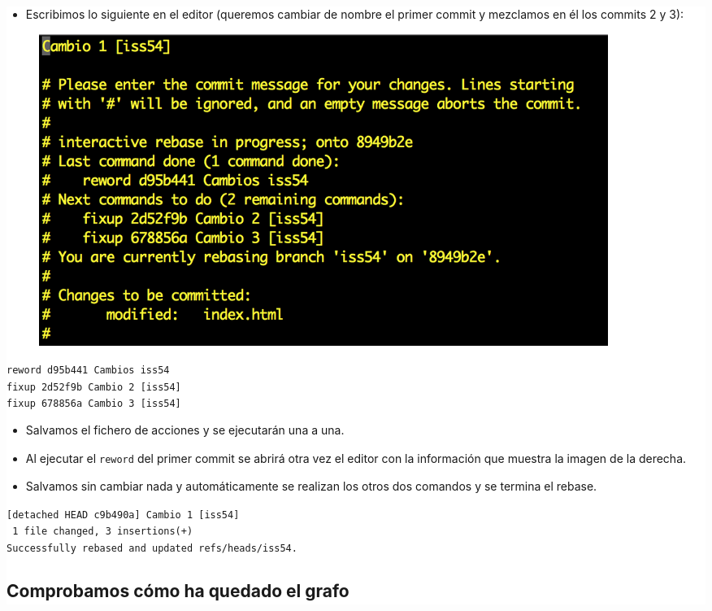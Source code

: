 

- Escribimos lo siguiente en el editor (queremos cambiar de nombre el primer
  commit y mezclamos en él los commits 2 y 3):

<img style="margin-left:40px" src="imagenes/git-rebase-reword.png" width="700px"/>

```txt
reword d95b441 Cambios iss54
fixup 2d52f9b Cambio 2 [iss54]
fixup 678856a Cambio 3 [iss54]
```

- Salvamos el fichero de acciones y se ejecutarán una a una.
- Al ejecutar el `reword` del primer commit se abrirá otra vez el
  editor con la información que muestra la imagen de la derecha.
  
- Salvamos sin cambiar nada y automáticamente se realizan los otros
  dos comandos y se termina el rebase.

```txt
[detached HEAD c9b490a] Cambio 1 [iss54]
 1 file changed, 3 insertions(+)
Successfully rebased and updated refs/heads/iss54.
```





## Comprobamos cómo ha quedado el grafo ##

